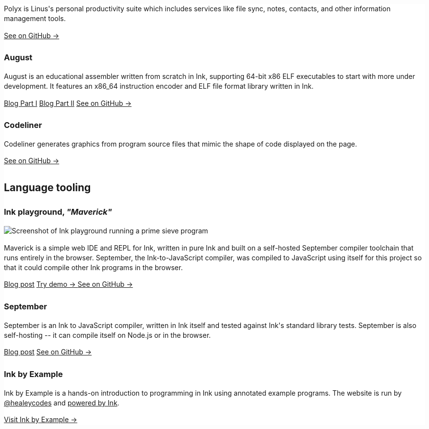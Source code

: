Polyx is Linus's personal productivity suite which includes services like file sync, notes, contacts, and other information management tools.

<a href="https://github.com/thesephist/polyx" class="button">See on GitHub &rarr;</a>

### August

August is an educational assembler written from scratch in Ink, supporting 64-bit x86 ELF executables to start with more under development. It features an x86_64 instruction encoder and ELF file format library written in Ink.

<a href="/posts/elf/" class="button">Blog Part I</a>
<a href="/posts/x86/" class="button">Blog Part II</a>
<a href="https://github.com/thesephist/august" class="button">See on GitHub &rarr;</a>

### Codeliner

Codeliner generates graphics from program source files that mimic the shape of code displayed on the page.

<a href="https://github.com/thesephist/codeliner" class="button">See on GitHub &rarr;</a>

## Language tooling

### Ink playground, _"Maverick"_

![Screenshot of Ink playground running a prime sieve program](/img/maverick.png)

Maverick is a simple web IDE and REPL for Ink, written in pure Ink and built on a self-hosted September compiler toolchain that runs entirely in the browser. September, the Ink-to-JavaScript compiler, was compiled to JavaScript using itself for this project so that it could compile other Ink programs in the browser.

<a href="/posts/maverick/" class="button">Blog post</a>
<a href="https://play.dotink.co" class="button">Try demo &rarr;</as>
<a href="https://github.com/thesephist/maverick" class="button">See on GitHub &rarr;</a>

### September

September is an Ink to JavaScript compiler, written in Ink itself and tested against Ink's standard library tests. September is also self-hosting -- it can compile itself on Node.js or in the browser.

<a href="/posts/september/" class="button">Blog post</a>
<a href="https://github.com/thesephist/september" class="button">See on GitHub &rarr;</a>

### Ink by Example

Ink by Example is a hands-on introduction to programming in Ink using annotated example programs. The website is run by [@healeycodes](https://healeycodes.com/) and [powered by Ink](https://github.com/healeycodes/inkbyexample/tree/main/src).

<a href="https://inkbyexample.com/" class="button">Visit Ink by Example &rarr;</a>
